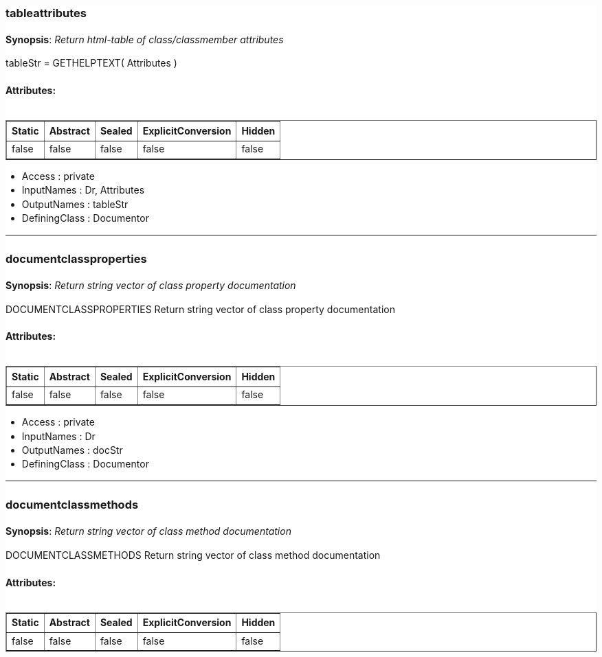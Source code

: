 

### tableattributes

**Synopsis**: _Return html-table of class/classmember attributes_ 


tableStr = GETHELPTEXT( Attributes )


#### Attributes:

<table>
<table border=1><tr><th>Static</th><th>Abstract</th><th>Sealed</th><th>ExplicitConversion</th><th>Hidden</th></tr>
<tr><td>false</td><td>false</td><td>false</td><td>false</td><td>false</td></tr>
</table>

- Access : private
- InputNames : Dr, Attributes
- OutputNames : tableStr
- DefiningClass : Documentor

---


### documentclassproperties

**Synopsis**: _Return string vector of class property documentation_ 

 DOCUMENTCLASSPROPERTIES Return string vector of class property documentation


#### Attributes:

<table>
<table border=1><tr><th>Static</th><th>Abstract</th><th>Sealed</th><th>ExplicitConversion</th><th>Hidden</th></tr>
<tr><td>false</td><td>false</td><td>false</td><td>false</td><td>false</td></tr>
</table>

- Access : private
- InputNames : Dr
- OutputNames : docStr
- DefiningClass : Documentor

---


### documentclassmethods

**Synopsis**: _Return string vector of class method documentation_ 

 DOCUMENTCLASSMETHODS Return string vector of class method documentation


#### Attributes:

<table>
<table border=1><tr><th>Static</th><th>Abstract</th><th>Sealed</th><th>ExplicitConversion</th><th>Hidden</th></tr>
<tr><td>false</td><td>false</td><td>false</td><td>false</td><td>false</td></tr>
</table>
